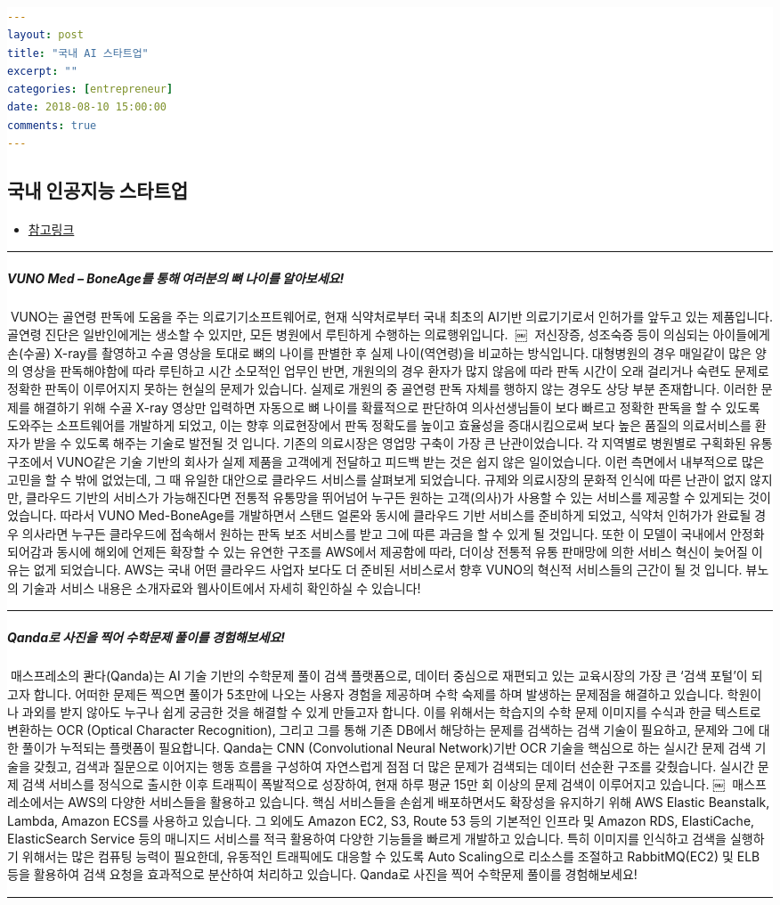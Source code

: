 ```yaml
---
layout: post
title: "국내 AI 스타트업"
excerpt: ""
categories: [entrepreneur]
date: 2018-08-10 15:00:00
comments: true
---
```


## 국내 인공지능 스타트업

- [참고링크](https://aws.amazon.com/ko/blogs/korea/hot-ai-startups-vuno-mathpresso-maru24-actionpower-elice/)

---

##### VUNO Med – BoneAge를 통해 여러분의 뼈 나이를 알아보세요!

 VUNO는 골연령 판독에 도움을 주는 의료기기소프트웨어로, 현재 식약처로부터 국내 최초의 AI기반 의료기기로서 인허가를 앞두고 있는 제품입니다. 골연령 진단은 일반인에게는 생소할 수 있지만, 모든 병원에서 루틴하게 수행하는 의료행위입니다. 
￼
 저신장증, 성조숙증 등이 의심되는 아이들에게 손(수골) X-ray를 촬영하고 수골 영상을 토대로 뼈의 나이를 판별한 후 실제 나이(역연령)을 비교하는 방식입니다. 대형병원의 경우 매일같이 많은 양의 영상을 판독해야함에 따라 루틴하고 시간 소모적인 업무인 반면, 개원의의 경우 환자가 많지 않음에 따라 판독 시간이 오래 걸리거나 숙련도 문제로 정확한 판독이 이루어지지 못하는 현실의 문제가 있습니다. 실제로 개원의 중 골연령 판독 자체를 행하지 않는 경우도 상당 부분 존재합니다. 이러한 문제를 해결하기 위해 수골 X-ray 영상만 입력하면 자동으로 뼈 나이를 확률적으로 판단하여 의사선생님들이 보다 빠르고 정확한 판독을 할 수 있도록 도와주는 소프트웨어를 개발하게 되었고, 이는 향후 의료현장에서 판독 정확도를 높이고 효율성을 증대시킴으로써 보다 높은 품질의 의료서비스를 환자가 받을 수 있도록 해주는 기술로 발전될 것 입니다. 기존의 의료시장은 영업망 구축이 가장 큰 난관이었습니다. 각 지역별로 병원별로 구획화된 유통구조에서 VUNO같은 기술 기반의 회사가 실제 제품을 고객에게 전달하고 피드백 받는 것은 쉽지 않은 일이었습니다. 이런 측면에서 내부적으로 많은 고민을 할 수 밖에 없었는데, 그 때 유일한 대안으로 클라우드 서비스를 살펴보게 되었습니다. 규제와 의료시장의 문화적 인식에 따른 난관이 없지 않지만, 클라우드 기반의 서비스가 가능해진다면 전통적 유통망을 뛰어넘어 누구든 원하는 고객(의사)가 사용할 수 있는 서비스를 제공할 수 있게되는 것이었습니다. 따라서 VUNO Med-BoneAge를 개발하면서 스탠드 얼론와 동시에 클라우드 기반 서비스를 준비하게 되었고, 식약처 인허가가 완료될 경우 의사라면 누구든 클라우드에 접속해서 원하는 판독 보조 서비스를 받고 그에 따른 과금을 할 수 있게 될 것입니다. 또한 이 모델이 국내에서 안정화 되어감과 동시에 해외에 언제든 확장할 수 있는 유연한 구조를 AWS에서 제공함에 따라, 더이상 전통적 유통 판매망에 의한 서비스 혁신이 늦어질 이유는 없게 되었습니다. AWS는 국내 어떤 클라우드 사업자 보다도 더 준비된 서비스로서 향후 VUNO의 혁신적 서비스들의 근간이 될 것 입니다. 뷰노의 기술과 서비스 내용은 소개자료와 웹사이트에서 자세히 확인하실 수 있습니다!   

---

##### Qanda로 사진을 찍어 수학문제 풀이를 경험해보세요!

 매스프레소의 콴다(Qanda)는 AI 기술 기반의 수학문제 풀이 검색 플랫폼으로, 데이터 중심으로 재편되고 있는 교육시장의 가장 큰 ‘검색 포털’이 되고자 합니다. 어떠한 문제든 찍으면 풀이가 5초만에 나오는 사용자 경험을 제공하며 수학 숙제를 하며 발생하는 문제점을 해결하고 있습니다. 학원이나 과외를 받지 않아도 누구나 쉽게 궁금한 것을 해결할 수 있게 만들고자 합니다. 이를 위해서는 학습지의 수학 문제 이미지를 수식과 한글 텍스트로 변환하는 OCR (Optical Character Recognition), 그리고 그를 통해 기존 DB에서 해당하는 문제를 검색하는 검색 기술이 필요하고, 문제와 그에 대한 풀이가 누적되는 플랫폼이 필요합니다. Qanda는 CNN (Convolutional Neural Network)기반 OCR 기술을 핵심으로 하는 실시간 문제 검색 기술을 갖췄고, 검색과 질문으로 이어지는 행동 흐름을 구성하여 자연스럽게 점점 더 많은 문제가 검색되는 데이터 선순환 구조를 갖췄습니다. 실시간 문제 검색 서비스를 정식으로 출시한 이후 트래픽이 폭발적으로 성장하여, 현재 하루 평균 15만 회 이상의 문제 검색이 이루어지고 있습니다.
￼
 매스프레소에서는 AWS의 다양한 서비스들을 활용하고 있습니다. 핵심 서비스들을 손쉽게 배포하면서도 확장성을 유지하기 위해 AWS Elastic Beanstalk, Lambda, Amazon ECS를 사용하고 있습니다. 그 외에도 Amazon EC2, S3, Route 53 등의 기본적인 인프라 및 Amazon RDS, ElastiCache, ElasticSearch Service 등의 매니지드 서비스를 적극 활용하여 다양한 기능들을 빠르게 개발하고 있습니다. 특히 이미지를 인식하고 검색을 실행하기 위해서는 많은 컴퓨팅 능력이 필요한데, 유동적인 트래픽에도 대응할 수 있도록 Auto Scaling으로 리소스를 조절하고 RabbitMQ(EC2) 및 ELB 등을 활용하여 검색 요청을 효과적으로 분산하여 처리하고 있습니다. Qanda로 사진을 찍어 수학문제 풀이를 경험해보세요!     

---